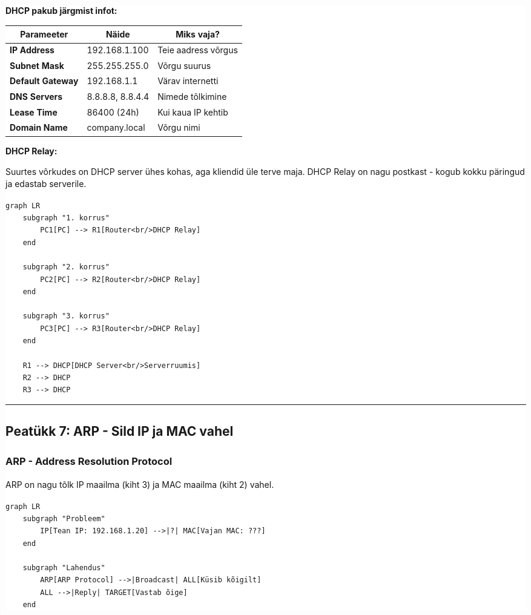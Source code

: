 **DHCP pakub järgmist infot:**

| Parameeter | Näide | Miks vaja? |
|------------|-------|------------|
| **IP Address** | 192.168.1.100 | Teie aadress võrgus |
| **Subnet Mask** | 255.255.255.0 | Võrgu suurus |
| **Default Gateway** | 192.168.1.1 | Värav internetti |
| **DNS Servers** | 8.8.8.8, 8.8.4.4 | Nimede tõlkimine |
| **Lease Time** | 86400 (24h) | Kui kaua IP kehtib |
| **Domain Name** | company.local | Võrgu nimi |

**DHCP Relay:**

Suurtes võrkudes on DHCP server ühes kohas, aga kliendid üle terve maja. DHCP Relay on nagu postkast - kogub kokku päringud ja edastab serverile.

```mermaid
graph LR
    subgraph "1. korrus"
        PC1[PC] --> R1[Router<br/>DHCP Relay]
    end
    
    subgraph "2. korrus"
        PC2[PC] --> R2[Router<br/>DHCP Relay]
    end
    
    subgraph "3. korrus"
        PC3[PC] --> R3[Router<br/>DHCP Relay]
    end
    
    R1 --> DHCP[DHCP Server<br/>Serverruumis]
    R2 --> DHCP
    R3 --> DHCP
```

---

## Peatükk 7: ARP - Sild IP ja MAC vahel

### ARP - Address Resolution Protocol

ARP on nagu tõlk IP maailma (kiht 3) ja MAC maailma (kiht 2) vahel. 

```mermaid
graph LR
    subgraph "Probleem"
        IP[Tean IP: 192.168.1.20] -->|?| MAC[Vajan MAC: ???]
    end
    
    subgraph "Lahendus"
        ARP[ARP Protocol] -->|Broadcast| ALL[Küsib kõigilt]
        ALL -->|Reply| TARGET[Vastab õige]
    end
```
